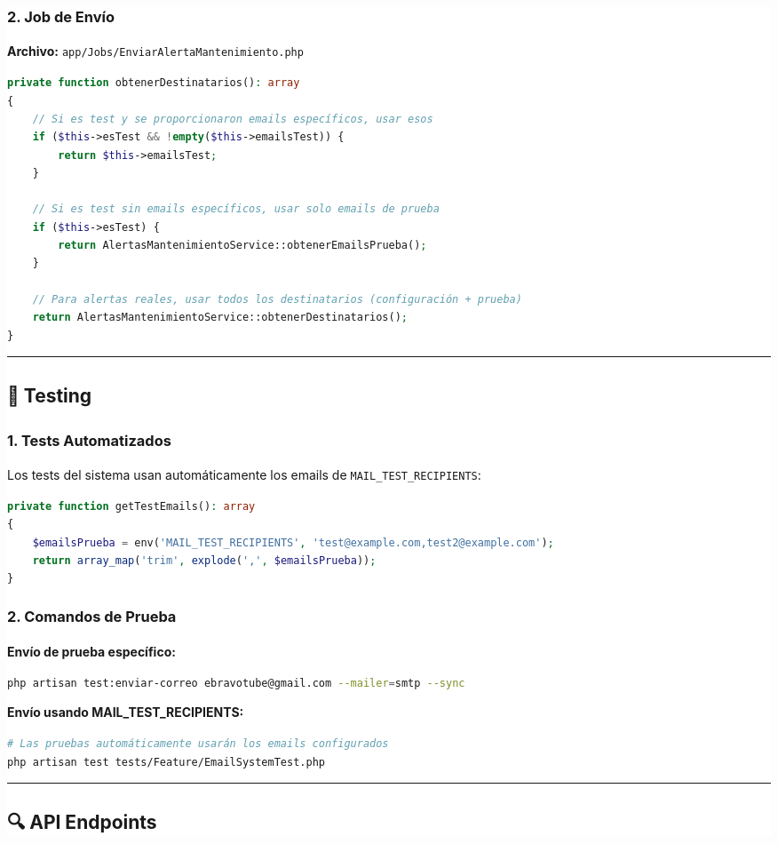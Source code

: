 ### **2. Job de Envío**

**Archivo:** `app/Jobs/EnviarAlertaMantenimiento.php`

```php
private function obtenerDestinatarios(): array
{
    // Si es test y se proporcionaron emails específicos, usar esos
    if ($this->esTest && !empty($this->emailsTest)) {
        return $this->emailsTest;
    }

    // Si es test sin emails específicos, usar solo emails de prueba
    if ($this->esTest) {
        return AlertasMantenimientoService::obtenerEmailsPrueba();
    }

    // Para alertas reales, usar todos los destinatarios (configuración + prueba)
    return AlertasMantenimientoService::obtenerDestinatarios();
}
```

---

## 🧪 **Testing**

### **1. Tests Automatizados**

Los tests del sistema usan automáticamente los emails de `MAIL_TEST_RECIPIENTS`:

```php
private function getTestEmails(): array
{
    $emailsPrueba = env('MAIL_TEST_RECIPIENTS', 'test@example.com,test2@example.com');
    return array_map('trim', explode(',', $emailsPrueba));
}
```

### **2. Comandos de Prueba**

**Envío de prueba específico:**
```bash
php artisan test:enviar-correo ebravotube@gmail.com --mailer=smtp --sync
```

**Envío usando MAIL_TEST_RECIPIENTS:**
```bash
# Las pruebas automáticamente usarán los emails configurados
php artisan test tests/Feature/EmailSystemTest.php
```

---

## 🔍 **API Endpoints**
